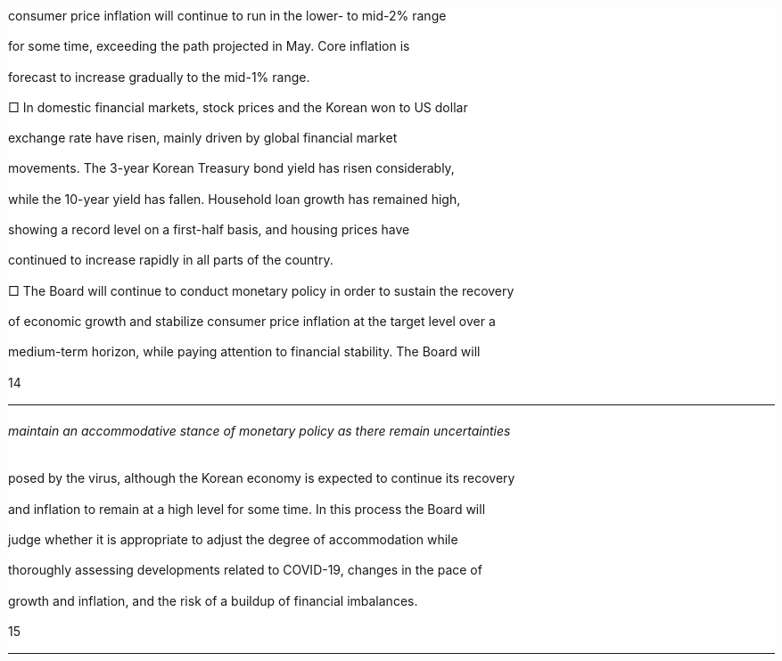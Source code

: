  consumer price inflation will continue to run in the lower- to mid-2% range

 for some time, exceeding the path projected in May. Core inflation is

 forecast to increase gradually to the mid-1% range.

 □ In domestic financial markets, stock prices and the Korean won to US dollar

 exchange rate have risen, mainly driven by global financial market

 movements. The 3-year Korean Treasury bond yield has risen considerably,

 while the 10-year yield has fallen. Household loan growth has remained high,

 showing a record level on a first-half basis, and housing prices have

 continued to increase rapidly in all parts of the country.

 □ The Board will continue to conduct monetary policy in order to sustain the recovery

 of economic growth and stabilize consumer price inflation at the target level over a

 medium-term horizon, while paying attention to financial stability. The Board will

14


-----

###### maintain an accommodative stance of monetary policy as there remain uncertainties

 posed by the virus, although the Korean economy is expected to continue its recovery

 and inflation to remain at a high level for some time. In this process the Board will

 judge whether it is appropriate to adjust the degree of accommodation while

 thoroughly assessing developments related to COVID-19, changes in the pace of

 growth and inflation, and the risk of a buildup of financial imbalances.

15


-----

